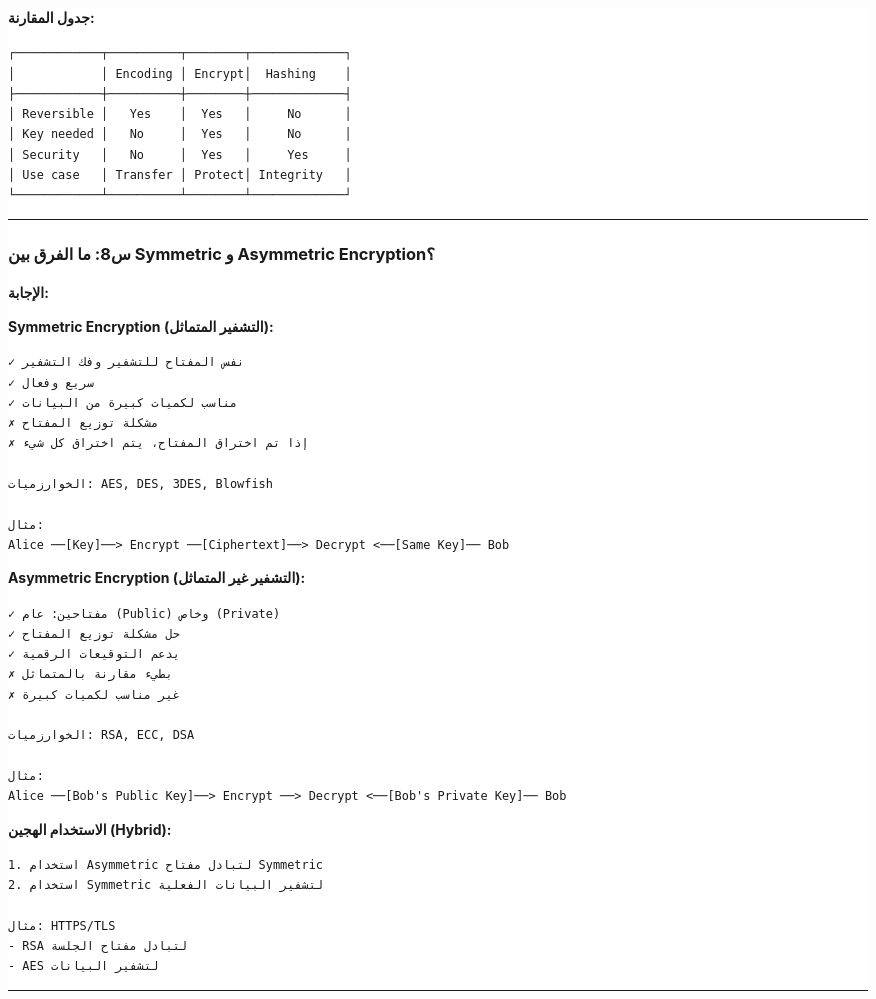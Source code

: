 **جدول المقارنة:**
```
┌────────────┬──────────┬────────┬─────────────┐
│            │ Encoding │ Encrypt│  Hashing    │
├────────────┼──────────┼────────┼─────────────┤
│ Reversible │   Yes    │  Yes   │     No      │
│ Key needed │   No     │  Yes   │     No      │
│ Security   │   No     │  Yes   │     Yes     │
│ Use case   │ Transfer │ Protect│ Integrity   │
└────────────┴──────────┴────────┴─────────────┘
```

---

### س8: ما الفرق بين Symmetric و Asymmetric Encryption؟

**الإجابة:**

**Symmetric Encryption (التشفير المتماثل):**
```
✓ نفس المفتاح للتشفير وفك التشفير
✓ سريع وفعال
✓ مناسب لكميات كبيرة من البيانات
✗ مشكلة توزيع المفتاح
✗ إذا تم اختراق المفتاح، يتم اختراق كل شيء

الخوارزميات: AES, DES, 3DES, Blowfish

مثال:
Alice ──[Key]──> Encrypt ──[Ciphertext]──> Decrypt <──[Same Key]── Bob
```

**Asymmetric Encryption (التشفير غير المتماثل):**
```
✓ مفتاحين: عام (Public) وخاص (Private)
✓ حل مشكلة توزيع المفتاح
✓ يدعم التوقيعات الرقمية
✗ بطيء مقارنة بالمتماثل
✗ غير مناسب لكميات كبيرة

الخوارزميات: RSA, ECC, DSA

مثال:
Alice ──[Bob's Public Key]──> Encrypt ──> Decrypt <──[Bob's Private Key]── Bob
```

**الاستخدام الهجين (Hybrid):**
```
1. استخدام Asymmetric لتبادل مفتاح Symmetric
2. استخدام Symmetric لتشفير البيانات الفعلية

مثال: HTTPS/TLS
- RSA لتبادل مفتاح الجلسة
- AES لتشفير البيانات
```

---